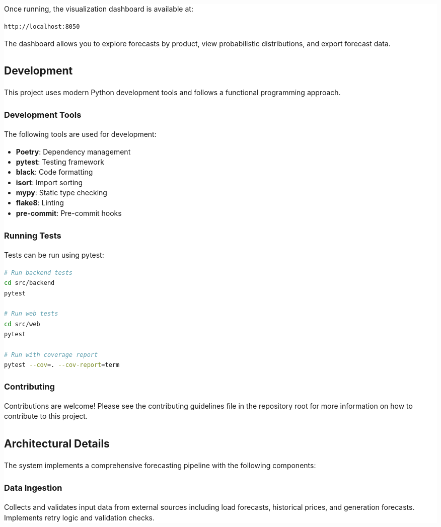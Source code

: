 Once running, the visualization dashboard is available at:

```text
http://localhost:8050
```

The dashboard allows you to explore forecasts by product, view probabilistic distributions, and export forecast data.

## Development

This project uses modern Python development tools and follows a functional programming approach.

### Development Tools

The following tools are used for development:

- **Poetry**: Dependency management
- **pytest**: Testing framework
- **black**: Code formatting
- **isort**: Import sorting
- **mypy**: Static type checking
- **flake8**: Linting
- **pre-commit**: Pre-commit hooks

### Running Tests

Tests can be run using pytest:

```bash
# Run backend tests
cd src/backend
pytest

# Run web tests
cd src/web
pytest

# Run with coverage report
pytest --cov=. --cov-report=term
```

### Contributing

Contributions are welcome! Please see the contributing guidelines file in the repository root for more information on how to contribute to this project.

## Architectural Details

The system implements a comprehensive forecasting pipeline with the following components:

### Data Ingestion

Collects and validates input data from external sources including load forecasts, historical prices, and generation forecasts. Implements retry logic and validation checks.
